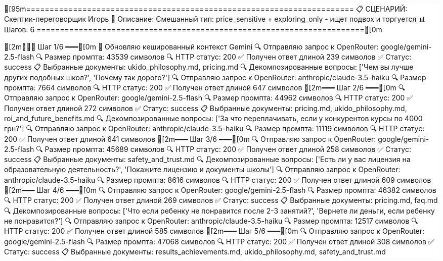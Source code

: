 [95m======================================================================
📋 СЦЕНАРИЙ: Скептик-переговорщик Игорь
📝 Описание: Смешанный тип: price_sensitive + exploring_only - ищет подвох и торгуется
📊 Шагов: 6
======================================================================[0m

[2m━━━ Шаг 1/6 ━━━[0m
🔄 Обновляю кешированный контекст Gemini
🔍 Отправляю запрос к OpenRouter: google/gemini-2.5-flash
🔍 Размер промпта: 43539 символов
🔍 HTTP статус: 200
✅ Получен ответ длиной 239 символов
✅ Статус: success
📋 Выбранные документы: ukido_philosophy.md, pricing.md
🔍 Декомпозированные вопросы: ['Чем вы лучше других подобных школ?', 'Почему так дорого?']
🔍 Отправляю запрос к OpenRouter: anthropic/claude-3.5-haiku
🔍 Размер промпта: 7664 символов
🔍 HTTP статус: 200
✅ Получен ответ длиной 647 символов
[2m━━━ Шаг 2/6 ━━━[0m
🔍 Отправляю запрос к OpenRouter: google/gemini-2.5-flash
🔍 Размер промпта: 44962 символов
🔍 HTTP статус: 200
✅ Получен ответ длиной 272 символов
✅ Статус: success
📋 Выбранные документы: pricing.md, ukido_philosophy.md, roi_and_future_benefits.md
🔍 Декомпозированные вопросы: ['За что переплачивать, если у конкурентов курсы по 4000 грн?']
🔍 Отправляю запрос к OpenRouter: anthropic/claude-3.5-haiku
🔍 Размер промпта: 11119 символов
🔍 HTTP статус: 200
✅ Получен ответ длиной 641 символов
[2m━━━ Шаг 3/6 ━━━[0m
🔍 Отправляю запрос к OpenRouter: google/gemini-2.5-flash
🔍 Размер промпта: 45689 символов
🔍 HTTP статус: 200
✅ Получен ответ длиной 258 символов
✅ Статус: success
📋 Выбранные документы: safety_and_trust.md
🔍 Декомпозированные вопросы: ['Есть ли у вас лицензия на образовательную деятельность?', 'Покажите лицензию и документы школы']
🔍 Отправляю запрос к OpenRouter: anthropic/claude-3.5-haiku
🔍 Размер промпта: 8616 символов
🔍 HTTP статус: 200
✅ Получен ответ длиной 609 символов
[2m━━━ Шаг 4/6 ━━━[0m
🔍 Отправляю запрос к OpenRouter: google/gemini-2.5-flash
🔍 Размер промпта: 46382 символов
🔍 HTTP статус: 200
✅ Получен ответ длиной 269 символов
✅ Статус: success
📋 Выбранные документы: pricing.md, faq.md
🔍 Декомпозированные вопросы: ['Что если ребенку не понравится после 2-3 занятий?', 'Вернете ли деньги, если ребенку не понравится?']
🔍 Отправляю запрос к OpenRouter: anthropic/claude-3.5-haiku
🔍 Размер промпта: 12517 символов
🔍 HTTP статус: 200
✅ Получен ответ длиной 585 символов
[2m━━━ Шаг 5/6 ━━━[0m
🔍 Отправляю запрос к OpenRouter: google/gemini-2.5-flash
🔍 Размер промпта: 47068 символов
🔍 HTTP статус: 200
✅ Получен ответ длиной 308 символов
✅ Статус: success
📋 Выбранные документы: results_achievements.md, ukido_philosophy.md, safety_and_trust.md